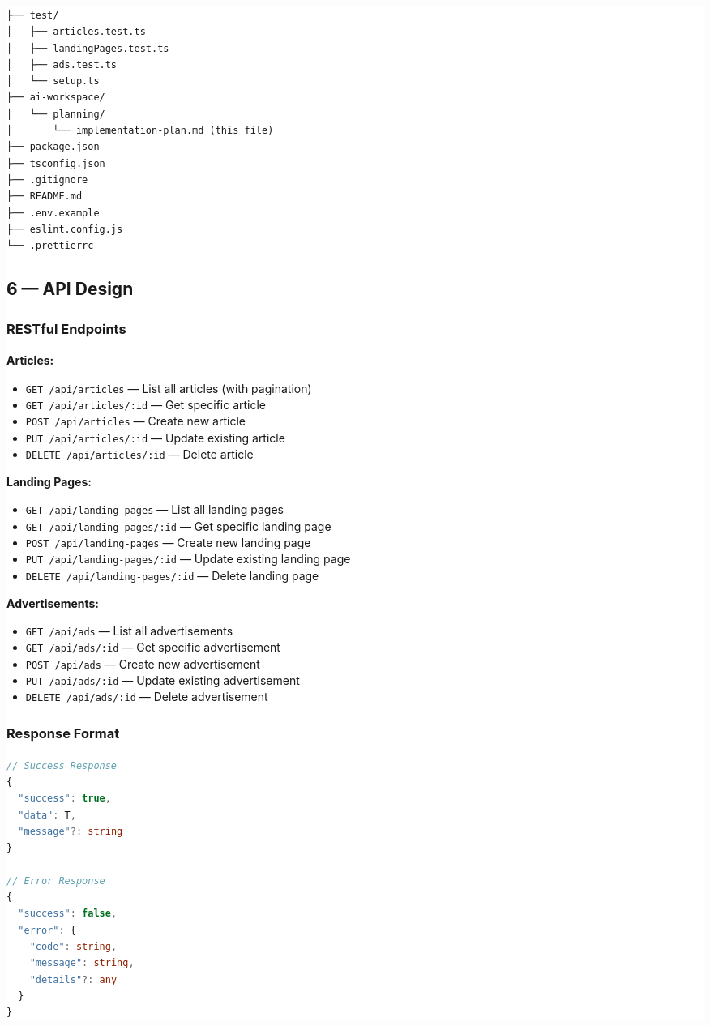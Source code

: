 ```
├── test/
│   ├── articles.test.ts
│   ├── landingPages.test.ts
│   ├── ads.test.ts
│   └── setup.ts
├── ai-workspace/
│   └── planning/
│       └── implementation-plan.md (this file)
├── package.json
├── tsconfig.json
├── .gitignore
├── README.md
├── .env.example
├── eslint.config.js
└── .prettierrc
```

## 6 — API Design

### RESTful Endpoints

**Articles:**
- `GET /api/articles` — List all articles (with pagination)
- `GET /api/articles/:id` — Get specific article
- `POST /api/articles` — Create new article
- `PUT /api/articles/:id` — Update existing article
- `DELETE /api/articles/:id` — Delete article

**Landing Pages:**
- `GET /api/landing-pages` — List all landing pages
- `GET /api/landing-pages/:id` — Get specific landing page
- `POST /api/landing-pages` — Create new landing page
- `PUT /api/landing-pages/:id` — Update existing landing page
- `DELETE /api/landing-pages/:id` — Delete landing page

**Advertisements:**
- `GET /api/ads` — List all advertisements
- `GET /api/ads/:id` — Get specific advertisement
- `POST /api/ads` — Create new advertisement
- `PUT /api/ads/:id` — Update existing advertisement
- `DELETE /api/ads/:id` — Delete advertisement

### Response Format

```typescript
// Success Response
{
  "success": true,
  "data": T,
  "message"?: string
}

// Error Response
{
  "success": false,
  "error": {
    "code": string,
    "message": string,
    "details"?: any
  }
}
```

